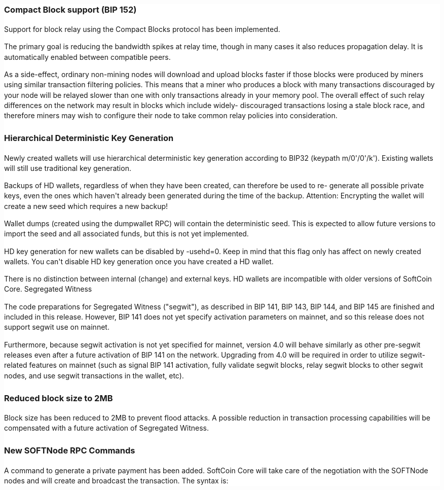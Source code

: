 ### Compact Block support (BIP 152)

Support for block relay using the Compact Blocks protocol has been implemented.

The primary goal is reducing the bandwidth spikes at relay time, though in many cases it also reduces propagation delay. It is automatically enabled between compatible peers.

As a side-effect, ordinary non-mining nodes will download and upload blocks faster if those blocks were produced by miners using similar transaction filtering policies. This means that a miner who produces a block with many transactions discouraged by your node will be relayed slower than one with only transactions already in your memory pool. The overall effect of such relay differences on the network may result in blocks which include widely- discouraged transactions losing a stale block race, and therefore miners may wish to configure their node to take common relay policies into consideration.

### Hierarchical Deterministic Key Generation

Newly created wallets will use hierarchical deterministic key generation according to BIP32 (keypath m/0'/0'/k'). Existing wallets will still use traditional key generation.

Backups of HD wallets, regardless of when they have been created, can therefore be used to re- generate all possible private keys, even the ones which haven't already been generated during the time of the backup. Attention: Encrypting the wallet will create a new seed which requires a new backup!

Wallet dumps (created using the dumpwallet RPC) will contain the deterministic seed. This is expected to allow future versions to import the seed and all associated funds, but this is not yet implemented.

HD key generation for new wallets can be disabled by -usehd=0. Keep in mind that this flag only has affect on newly created wallets. You can't disable HD key generation once you have created a HD wallet.

There is no distinction between internal (change) and external keys. HD wallets are incompatible with older versions of SoftCoin Core. Segregated Witness

The code preparations for Segregated Witness ("segwit"), as described in BIP 141, BIP 143, BIP 144, and BIP 145 are finished and included in this release. However, BIP 141 does not yet specify activation parameters on mainnet, and so this release does not support segwit use on mainnet.

Furthermore, because segwit activation is not yet specified for mainnet, version 4.0 will behave similarly as other pre-segwit releases even after a future activation of BIP 141 on the network. Upgrading from 4.0 will be required in order to utilize segwit-related features on mainnet (such as signal BIP 141 activation, fully validate segwit blocks, relay segwit blocks to other segwit nodes, and use segwit transactions in the wallet, etc).

### Reduced block size to 2MB

Block size has been reduced to 2MB to prevent flood attacks. A possible reduction in transaction processing capabilities will be compensated with a future activation of Segregated Witness.

### New SOFTNode RPC Commands

A command to generate a private payment has been added. SoftCoin Core will take care of the negotiation with the SOFTNode nodes and will create and broadcast the transaction. The syntax is:
